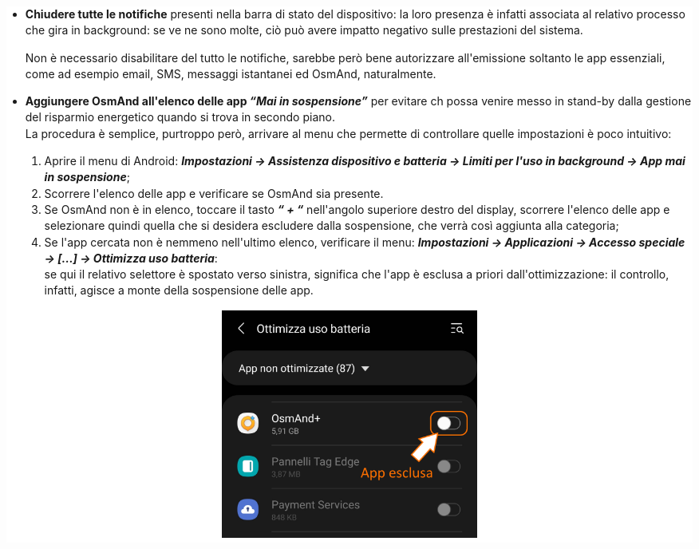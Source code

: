 * **Chiudere tutte le notifiche** presenti nella barra di stato del dispositivo: la loro presenza è infatti associata al relativo processo che gira in background: se ve ne sono molte, ciò può avere impatto negativo sulle prestazioni del sistema.    
  
  Non è necessario disabilitare del tutto le notifiche, sarebbe però bene
autorizzare all'emissione soltanto le app essenziali, come ad esempio email,
SMS, messaggi istantanei ed OsmAnd, naturalmente.  

* **Aggiungere OsmAnd all'elenco delle app *“Mai in sospensione”*** per evitare ch possa venire messo in stand-by dalla gestione del risparmio energetico quando si trova in secondo piano.  
La procedura è semplice, purtroppo però, arrivare al menu che permette di controllare quelle impostazioni è poco intuitivo:

  1. Aprire il menu di Android: ***Impostazioni → Assistenza dispositivo e batteria
→ Limiti per l'uso in background → App mai in sospensione***;
  2. Scorrere l'elenco delle app e verificare se OsmAnd sia presente.
  3. Se OsmAnd non è in elenco, toccare il tasto ***“ + “*** nell'angolo superiore destro del display, scorrere l'elenco delle app e selezionare quindi quella che si desidera escludere dalla sospensione, che verrà così aggiunta alla categoria;
  4. Se l'app cercata non è nemmeno nell'ultimo elenco, verificare il menu: ***Impostazioni → Applicazioni → Accesso speciale → [...] → Ottimizza uso batteria***:   
  se qui il relativo selettore è spostato verso sinistra, significa che l'app è esclusa a priori dall'ottimizzazione: il controllo, infatti, agisce a monte della sospensione delle app.

<p align="center"><img src="img/Ottimizza uso batteria.png" style="width:320px;"></p>
